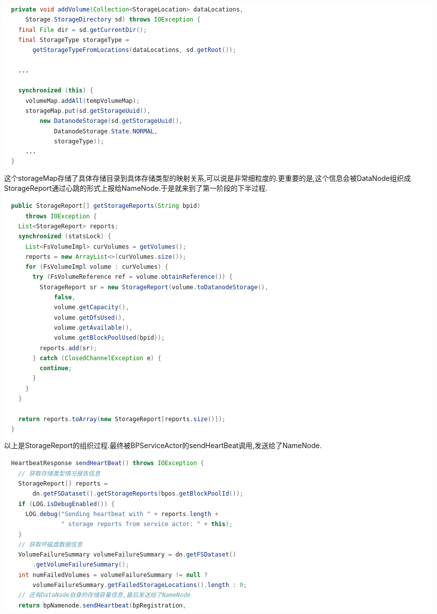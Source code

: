 ```java
  private void addVolume(Collection<StorageLocation> dataLocations,
      Storage.StorageDirectory sd) throws IOException {
    final File dir = sd.getCurrentDir();
    final StorageType storageType =
        getStorageTypeFromLocations(dataLocations, sd.getRoot());

    ...

    synchronized (this) {
      volumeMap.addAll(tempVolumeMap);
      storageMap.put(sd.getStorageUuid(),
          new DatanodeStorage(sd.getStorageUuid(),
              DatanodeStorage.State.NORMAL,
              storageType));
      ...
  }
```

这个storageMap存储了具体存储目录到具体存储类型的映射关系,可以说是非常细粒度的.更重要的是,这个信息会被DataNode组织成StorageReport通过心跳的形式上报给NameNode.于是就来到了第一阶段的下半过程.

```java
  public StorageReport[] getStorageReports(String bpid)
      throws IOException {
    List<StorageReport> reports;
    synchronized (statsLock) {
      List<FsVolumeImpl> curVolumes = getVolumes();
      reports = new ArrayList<>(curVolumes.size());
      for (FsVolumeImpl volume : curVolumes) {
        try (FsVolumeReference ref = volume.obtainReference()) {
          StorageReport sr = new StorageReport(volume.toDatanodeStorage(),
              false,
              volume.getCapacity(),
              volume.getDfsUsed(),
              volume.getAvailable(),
              volume.getBlockPoolUsed(bpid));
          reports.add(sr);
        } catch (ClosedChannelException e) {
          continue;
        }
      }
    }

    return reports.toArray(new StorageReport[reports.size()]);
  }
```

以上是StorageReport的组织过程.最终被BPServiceActor的sendHeartBeat调用,发送给了NameNode.

```java
  HeartbeatResponse sendHeartBeat() throws IOException {
    // 获取存储类型情况报告信息
    StorageReport[] reports =
        dn.getFSDataset().getStorageReports(bpos.getBlockPoolId());
    if (LOG.isDebugEnabled()) {
      LOG.debug("Sending heartbeat with " + reports.length +
                " storage reports from service actor: " + this);
    }
    // 获取坏磁盘数据信息
    VolumeFailureSummary volumeFailureSummary = dn.getFSDataset()
        .getVolumeFailureSummary();
    int numFailedVolumes = volumeFailureSummary != null ?
        volumeFailureSummary.getFailedStorageLocations().length : 0;
    // 还有DataNode自身的存储容量信息,最后发送给了NameNode
    return bpNamenode.sendHeartbeat(bpRegistration,
```